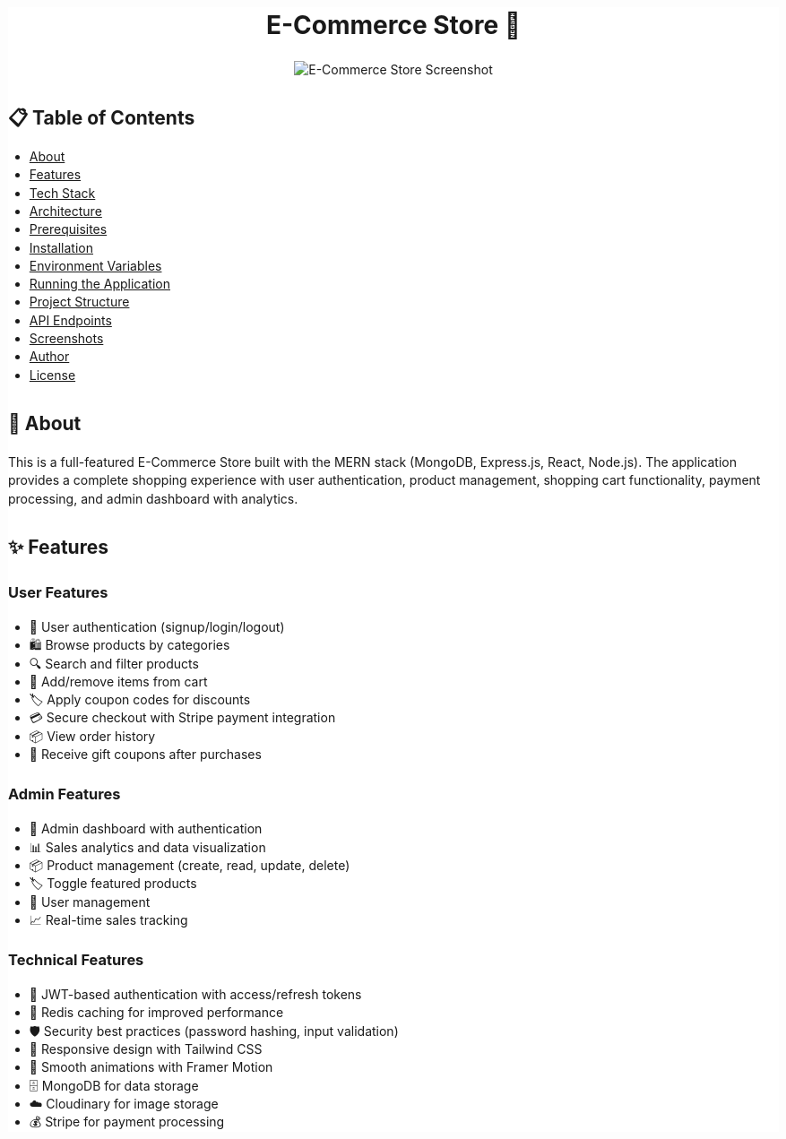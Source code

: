 <h1 align="center">E-Commerce Store 🛒</h1>

<p align="center">
  <img src="frontend/public/screenshot-for-readme.png" alt="E-Commerce Store Screenshot" width="800">
</p>

## 📋 Table of Contents
- [About](#about)
- [Features](#features)
- [Tech Stack](#tech-stack)
- [Architecture](#architecture)
- [Prerequisites](#prerequisites)
- [Installation](#installation)
- [Environment Variables](#environment-variables)
- [Running the Application](#running-the-application)
- [Project Structure](#project-structure)
- [API Endpoints](#api-endpoints)
- [Screenshots](#screenshots)
- [Author](#author)
- [License](#license)

## 📖 About

This is a full-featured E-Commerce Store built with the MERN stack (MongoDB, Express.js, React, Node.js). The application provides a complete shopping experience with user authentication, product management, shopping cart functionality, payment processing, and admin dashboard with analytics.

## ✨ Features

### User Features
- 🔐 User authentication (signup/login/logout)
- 🛍️ Browse products by categories
- 🔍 Search and filter products
- 🛒 Add/remove items from cart
- 🏷️ Apply coupon codes for discounts
- 💳 Secure checkout with Stripe payment integration
- 📦 View order history
- 🎁 Receive gift coupons after purchases

### Admin Features
- 👑 Admin dashboard with authentication
- 📊 Sales analytics and data visualization
- 📦 Product management (create, read, update, delete)
- 🏷️ Toggle featured products
- 👥 User management
- 📈 Real-time sales tracking

### Technical Features
- 🔐 JWT-based authentication with access/refresh tokens
- 🚀 Redis caching for improved performance
- 🛡️ Security best practices (password hashing, input validation)
- 🎨 Responsive design with Tailwind CSS
- 🌟 Smooth animations with Framer Motion
- 🗄️ MongoDB for data storage
- ☁️ Cloudinary for image storage
- 💰 Stripe for payment processing
